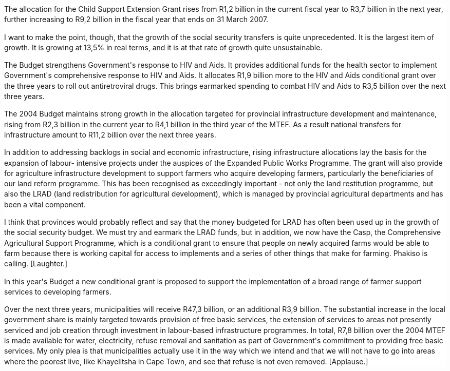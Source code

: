 The allocation for  the  Child  Support  Extension  Grant  rises  from  R1,2
billion in the current fiscal  year  to  R3,7  billion  in  the  next  year,
further increasing to R9,2 billion in the fiscal year that ends on 31  March
2007.

I want to make the point, though, that the growth  of  the  social  security
transfers is quite unprecedented. It is the largest item of  growth.  It  is
growing at 13,5% in real terms, and it is  at  that  rate  of  growth  quite
unsustainable.

The Budget strengthens Government's response to HIV and  Aids.  It  provides
additional  funds  for  the  health   sector   to   implement   Government's
comprehensive response to HIV and Aids. It allocates R1,9  billion  more  to
the HIV and Aids  conditional  grant  over  the  three  years  to  roll  out
antiretroviral drugs. This brings earmarked spending to combat HIV and  Aids
to R3,5 billion over the next three years.

The 2004 Budget maintains strong  growth  in  the  allocation  targeted  for
provincial infrastructure development  and  maintenance,  rising  from  R2,3
billion in the current year to R4,1 billion in the third year of  the  MTEF.
As a result national transfers for infrastructure amount  to  R11,2  billion
over the next three years.

In addition to addressing backlogs in social  and  economic  infrastructure,
rising infrastructure allocations lay the basis for the expansion of labour-
intensive  projects  under  the  auspices  of  the  Expanded  Public   Works
Programme. The  grant  will  also  provide  for  agriculture  infrastructure
development to support farmers who acquire developing farmers,  particularly
the beneficiaries of our land reform programme. This has been recognised  as
exceedingly important - not only the land restitution  programme,  but  also
the LRAD  (land  redistribution  for  agricultural  development),  which  is
managed  by  provincial  agricultural  departments  and  has  been  a  vital
component.

I think that provinces  would  probably  reflect  and  say  that  the  money
budgeted for LRAD has often been  used  up  in  the  growth  of  the  social
security budget. We must try and earmark the LRAD funds,  but  in  addition,
we now have the Casp,  the  Comprehensive  Agricultural  Support  Programme,
which is a conditional grant to ensure that people on newly  acquired  farms
would be able to farm  because  there  is  working  capital  for  access  to
implements and a series of other things that make for  farming.  Phakiso  is
calling. [Laughter.]

In this year's Budget a new conditional grant is  proposed  to  support  the
implementation of a broad range of farmer  support  services  to  developing
farmers.

Over the next three years, municipalities will receive R47,3 billion, or  an
additional R3,9 billion. The substantial increase in  the  local  government
share is mainly targeted towards  provision  of  free  basic  services,  the
extension of services to areas  not  presently  serviced  and  job  creation
through investment in  labour-based  infrastructure  programmes.  In  total,
R7,8 billion over the 2004 MTEF is made available  for  water,  electricity,
refuse  removal  and  sanitation  as  part  of  Government's  commitment  to
providing free basic services. My only plea is that municipalities  actually
use it in the way which we intend and that we  will  not  have  to  go  into
areas where the poorest live, like Khayelitsha in Cape Town,  and  see  that
refuse is not even removed. [Applause.]
